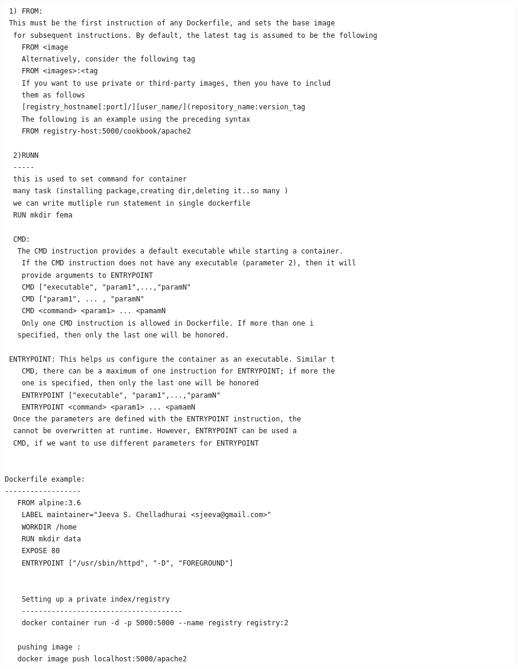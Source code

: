      1) FROM: 
     This must be the first instruction of any Dockerfile, and sets the base image
	  for subsequent instructions. By default, the latest tag is assumed to be the following
		FROM <image
		Alternatively, consider the following tag
		FROM <images>:<tag
		If you want to use private or third-party images, then you have to includ
		them as follows
		[registry_hostname[:port]/][user_name/](repository_name:version_tag
		The following is an example using the preceding syntax
		FROM registry-host:5000/cookbook/apache2
       
      2)RUNN
      -----
      this is used to set command for container
      many task (installing package,creating dir,deleting it..so many )
      we can write mutliple run statement in single dockerfile 
      RUN mkdir fema
     
      CMD:
       The CMD instruction provides a default executable while starting a container.
		If the CMD instruction does not have any executable (parameter 2), then it will
		provide arguments to ENTRYPOINT
		CMD ["executable", "param1",...,"paramN" 
		CMD ["param1", ... , "paramN"
		CMD <command> <param1> ... <pamamN
		Only one CMD instruction is allowed in Dockerfile. If more than one i
       specified, then only the last one will be honored.
     
     ENTRYPOINT: This helps us configure the container as an executable. Similar t
		CMD, there can be a maximum of one instruction for ENTRYPOINT; if more the
		one is specified, then only the last one will be honored
		ENTRYPOINT ["executable", "param1",...,"paramN" 
		ENTRYPOINT <command> <param1> ... <pamamN
	  Once the parameters are defined with the ENTRYPOINT instruction, the
	  cannot be overwritten at runtime. However, ENTRYPOINT can be used a
	  CMD, if we want to use different parameters for ENTRYPOINT     
    
    
    Dockerfile example:
    ------------------
       FROM alpine:3.6
		LABEL maintainer="Jeeva S. Chelladhurai <sjeeva@gmail.com>"
		WORKDIR /home
		RUN mkdir data
		EXPOSE 80
		ENTRYPOINT ["/usr/sbin/httpd", "-D", "FOREGROUND"]
		
		
		Setting up a private index/registry
		--------------------------------------
		docker container run -d -p 5000:5000 --name registry registry:2
		    
       pushing image : 
       docker image push localhost:5000/apache2
       